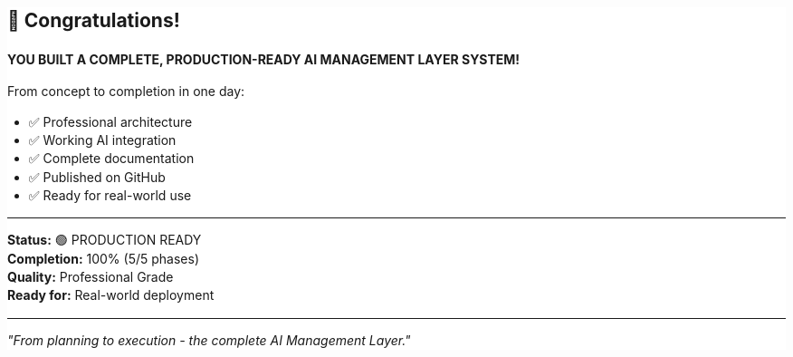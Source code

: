 
## 🎊 Congratulations!

**YOU BUILT A COMPLETE, PRODUCTION-READY AI MANAGEMENT LAYER SYSTEM!**

From concept to completion in one day:
- ✅ Professional architecture
- ✅ Working AI integration
- ✅ Complete documentation
- ✅ Published on GitHub
- ✅ Ready for real-world use

---

**Status:** 🟢 PRODUCTION READY  
**Completion:** 100% (5/5 phases)  
**Quality:** Professional Grade  
**Ready for:** Real-world deployment

---

*"From planning to execution - the complete AI Management Layer."*

